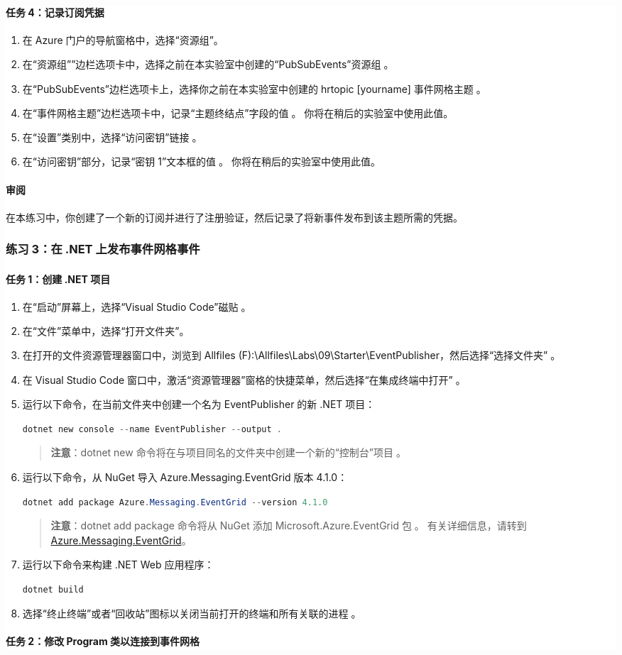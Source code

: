 #### <a name="task-4-record-subscription-credentials"></a>任务 4：记录订阅凭据

1. 在 Azure 门户的导航窗格中，选择“资源组”。

1. 在“资源组””边栏选项卡中，选择之前在本实验室中创建的“PubSubEvents”资源组 。

1. 在“PubSubEvents”边栏选项卡上，选择你之前在本实验室中创建的 hrtopic [yourname] 事件网格主题 。

1. 在“事件网格主题”边栏选项卡中，记录“主题终结点”字段的值 。 你将在稍后的实验室中使用此值。

1. 在“设置”类别中，选择“访问密钥”链接 。

1. 在“访问密钥”部分，记录“密钥 1”文本框的值 。 你将在稍后的实验室中使用此值。

#### <a name="review"></a>审阅

在本练习中，你创建了一个新的订阅并进行了注册验证，然后记录了将新事件发布到该主题所需的凭据。

### <a name="exercise-3-publish-event-grid-events-from-net"></a>练习 3：在 .NET 上发布事件网格事件

#### <a name="task-1-create-a-net-project"></a>任务 1：创建 .NET 项目

1. 在“启动”屏幕上，选择“Visual Studio Code”磁贴 。

1. 在“文件”菜单中，选择“打开文件夹”。

1. 在打开的文件资源管理器窗口中，浏览到 Allfiles (F):\\Allfiles\\Labs\\09\\Starter\\EventPublisher，然后选择“选择文件夹”  。

1. 在 Visual Studio Code 窗口中，激活“资源管理器”窗格的快捷菜单，然后选择“在集成终端中打开”  。

1. 运行以下命令，在当前文件夹中创建一个名为 EventPublisher 的新 .NET 项目：

    ```powershell
    dotnet new console --name EventPublisher --output .
    ```

    > **注意**：dotnet new 命令将在与项目同名的文件夹中创建一个新的“控制台”项目 。

1. 运行以下命令，从 NuGet 导入 Azure.Messaging.EventGrid 版本 4.1.0：

    ```powershell
    dotnet add package Azure.Messaging.EventGrid --version 4.1.0
    ```

    > **注意**：dotnet add package 命令将从 NuGet 添加 Microsoft.Azure.EventGrid 包 。 有关详细信息，请转到 [Azure.Messaging.EventGrid](https://www.nuget.org/packages/Azure.Messaging.EventGrid/4.1.0)。

1. 运行以下命令来构建 .NET Web 应用程序：

    ```powershell
    dotnet build
    ```

1. 选择“终止终端”或者“回收站”图标以关闭当前打开的终端和所有关联的进程 。

#### <a name="task-2-modify-the-program-class-to-connect-to-event-grid"></a>任务 2：修改 Program 类以连接到事件网格
